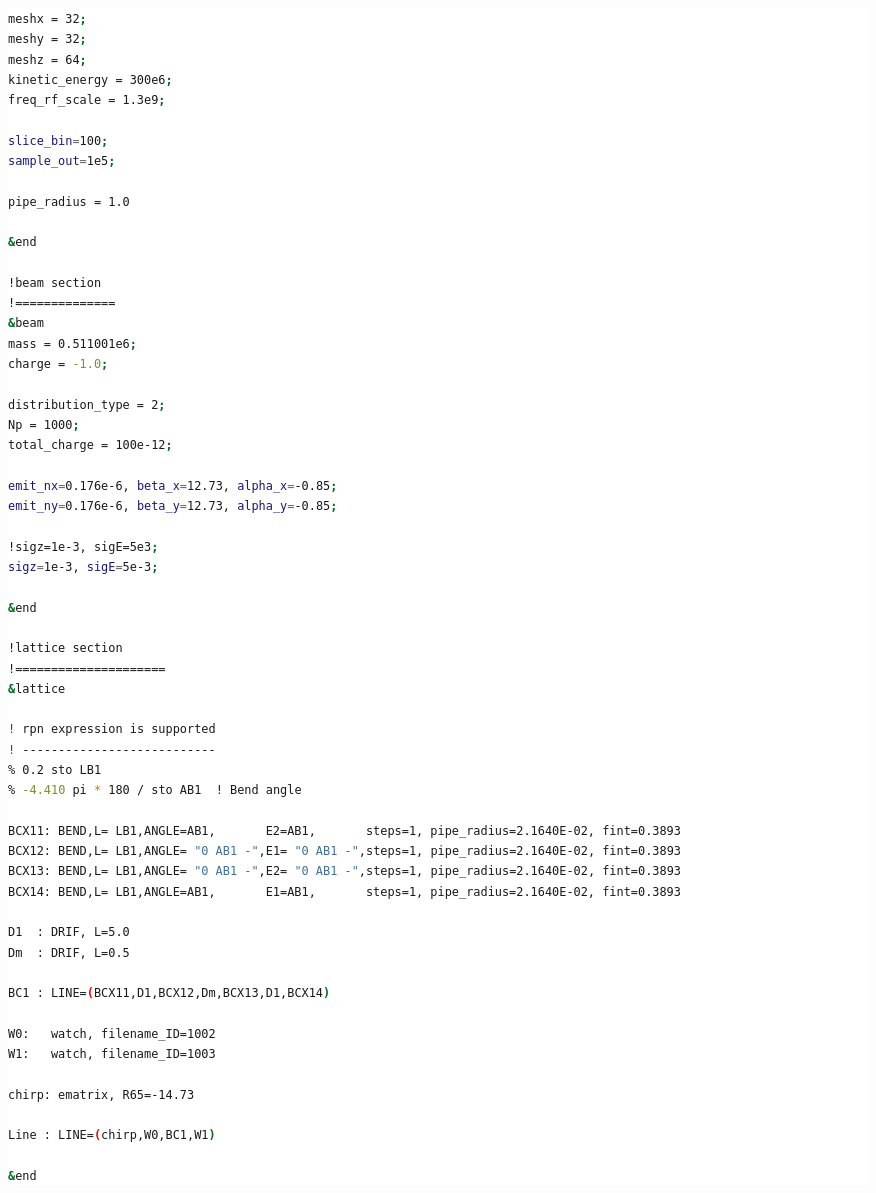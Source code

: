 ```bash
meshx = 32;
meshy = 32;
meshz = 64;
kinetic_energy = 300e6;
freq_rf_scale = 1.3e9;

slice_bin=100;
sample_out=1e5;

pipe_radius = 1.0

&end

!beam section
!==============
&beam
mass = 0.511001e6;
charge = -1.0;

distribution_type = 2;
Np = 1000;
total_charge = 100e-12;

emit_nx=0.176e-6, beta_x=12.73, alpha_x=-0.85;
emit_ny=0.176e-6, beta_y=12.73, alpha_y=-0.85;

!sigz=1e-3, sigE=5e3;
sigz=1e-3, sigE=5e-3;

&end

!lattice section
!=====================
&lattice

! rpn expression is supported
! ---------------------------
% 0.2 sto LB1
% -4.410 pi * 180 / sto AB1  ! Bend angle

BCX11: BEND,L= LB1,ANGLE=AB1,       E2=AB1,       steps=1, pipe_radius=2.1640E-02, fint=0.3893
BCX12: BEND,L= LB1,ANGLE= "0 AB1 -",E1= "0 AB1 -",steps=1, pipe_radius=2.1640E-02, fint=0.3893
BCX13: BEND,L= LB1,ANGLE= "0 AB1 -",E2= "0 AB1 -",steps=1, pipe_radius=2.1640E-02, fint=0.3893
BCX14: BEND,L= LB1,ANGLE=AB1,       E1=AB1,       steps=1, pipe_radius=2.1640E-02, fint=0.3893

D1  : DRIF, L=5.0
Dm  : DRIF, L=0.5

BC1 : LINE=(BCX11,D1,BCX12,Dm,BCX13,D1,BCX14)

W0:   watch, filename_ID=1002
W1:   watch, filename_ID=1003

chirp: ematrix, R65=-14.73

Line : LINE=(chirp,W0,BC1,W1)

&end
```
